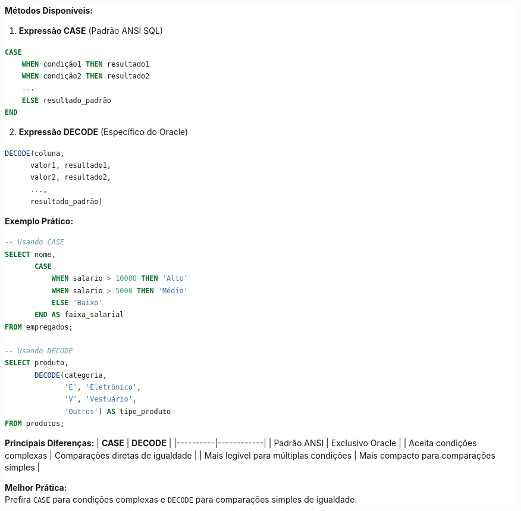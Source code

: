 **Métodos Disponíveis:**

1. **Expressão CASE** (Padrão ANSI SQL)
   
```sql
CASE 
    WHEN condição1 THEN resultado1
    WHEN condição2 THEN resultado2
    ...
    ELSE resultado_padrão
END
```

2. **Expressão DECODE** (Específico do Oracle)
```sql
DECODE(coluna, 
      valor1, resultado1,
      valor2, resultado2,
      ...,
      resultado_padrão)
```

**Exemplo Prático:**

```sql
-- Usando CASE
SELECT nome,
       CASE
           WHEN salario > 10000 THEN 'Alto'
           WHEN salario > 5000 THEN 'Médio'
           ELSE 'Baixo'
       END AS faixa_salarial
FROM empregados;

-- Usando DECODE
SELECT produto,
       DECODE(categoria,
              'E', 'Eletrônico',
              'V', 'Vestuário',
              'Outros') AS tipo_produto
FROM produtos;
```

**Principais Diferenças:**
| **CASE** | **DECODE** |
|----------|------------|
| Padrão ANSI | Exclusivo Oracle |
| Aceita condições complexas | Comparações diretas de igualdade |
| Mais legível para múltiplas condições | Mais compacto para comparações simples |

**Melhor Prática:**  
Prefira `CASE` para condições complexas e `DECODE` para comparações simples de igualdade.

